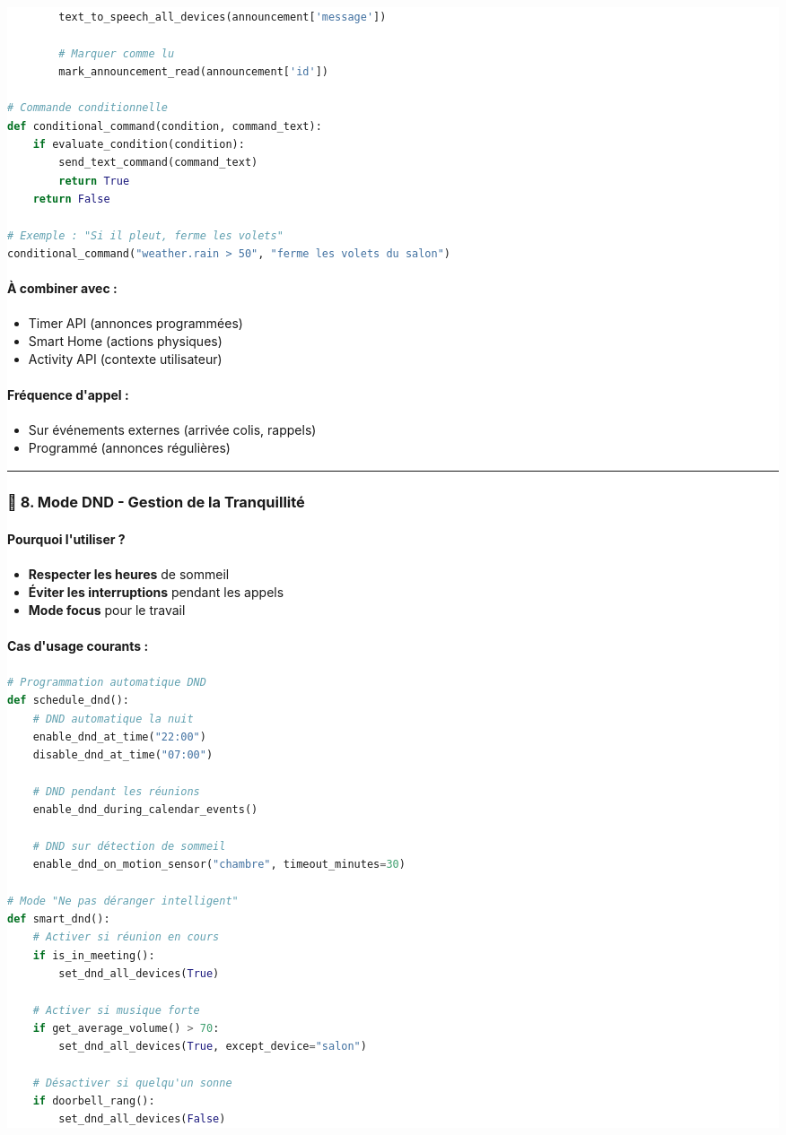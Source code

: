 ```python
        text_to_speech_all_devices(announcement['message'])

        # Marquer comme lu
        mark_announcement_read(announcement['id'])

# Commande conditionnelle
def conditional_command(condition, command_text):
    if evaluate_condition(condition):
        send_text_command(command_text)
        return True
    return False

# Exemple : "Si il pleut, ferme les volets"
conditional_command("weather.rain > 50", "ferme les volets du salon")
```

#### **À combiner avec :**

- Timer API (annonces programmées)
- Smart Home (actions physiques)
- Activity API (contexte utilisateur)

#### **Fréquence d'appel :**

- Sur événements externes (arrivée colis, rappels)
- Programmé (annonces régulières)

---

### 🔕 **8. Mode DND - Gestion de la Tranquillité**

#### **Pourquoi l'utiliser ?**

- **Respecter les heures** de sommeil
- **Éviter les interruptions** pendant les appels
- **Mode focus** pour le travail

#### **Cas d'usage courants :**

```python
# Programmation automatique DND
def schedule_dnd():
    # DND automatique la nuit
    enable_dnd_at_time("22:00")
    disable_dnd_at_time("07:00")

    # DND pendant les réunions
    enable_dnd_during_calendar_events()

    # DND sur détection de sommeil
    enable_dnd_on_motion_sensor("chambre", timeout_minutes=30)

# Mode "Ne pas déranger intelligent"
def smart_dnd():
    # Activer si réunion en cours
    if is_in_meeting():
        set_dnd_all_devices(True)

    # Activer si musique forte
    if get_average_volume() > 70:
        set_dnd_all_devices(True, except_device="salon")

    # Désactiver si quelqu'un sonne
    if doorbell_rang():
        set_dnd_all_devices(False)
```